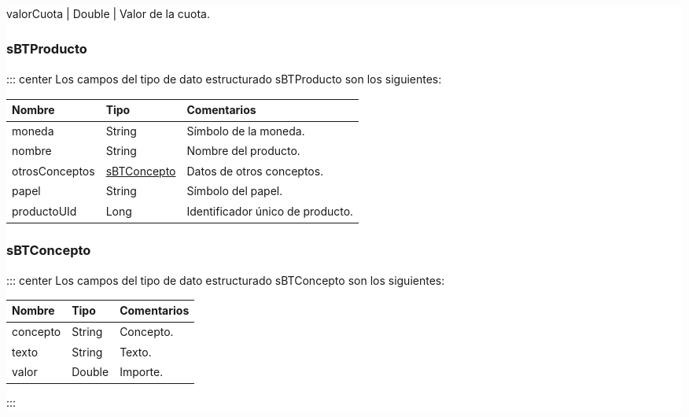 valorCuota | Double | Valor de la cuota.

### sBTProducto

::: center 
Los campos del tipo de dato estructurado sBTProducto son los siguientes: 

Nombre | Tipo | Comentarios 
:--------- | :----------- | :----------- 
moneda | String | Símbolo de la moneda. 
nombre | String | Nombre del producto. 
otrosConceptos | [sBTConcepto](#sbtconcepto) | Datos de otros conceptos.
papel | String | Símbolo del papel. 
productoUId | Long | Identificador único de producto. 

### sBTConcepto

::: center 
Los campos del tipo de dato estructurado sBTConcepto son los siguientes: 

Nombre | Tipo | Comentarios 
:--------- | :----------- | :----------- 
concepto | String | Concepto.
texto | String | Texto.
valor | Double | Importe.
:::
